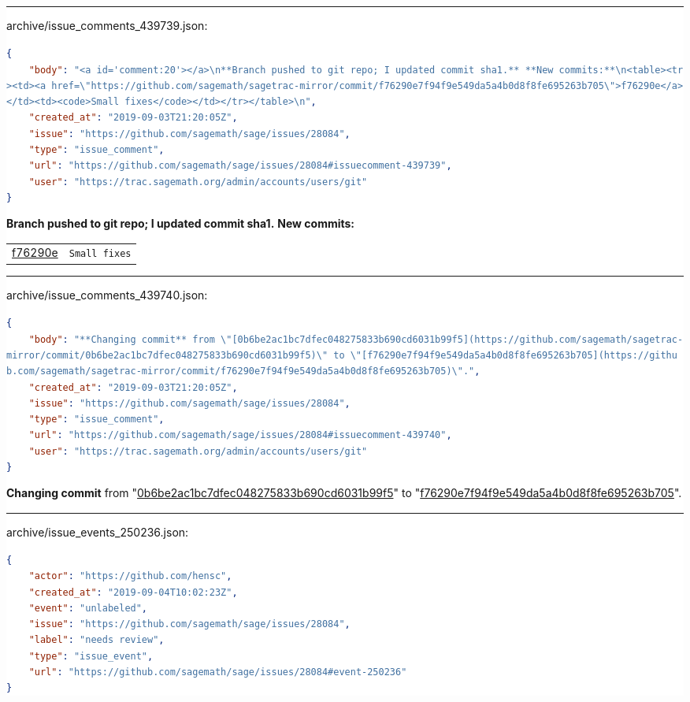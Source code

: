 

---

archive/issue_comments_439739.json:
```json
{
    "body": "<a id='comment:20'></a>\n**Branch pushed to git repo; I updated commit sha1.** **New commits:**\n<table><tr><td><a href=\"https://github.com/sagemath/sagetrac-mirror/commit/f76290e7f94f9e549da5a4b0d8f8fe695263b705\">f76290e</a></td><td><code>Small fixes</code></td></tr></table>\n",
    "created_at": "2019-09-03T21:20:05Z",
    "issue": "https://github.com/sagemath/sage/issues/28084",
    "type": "issue_comment",
    "url": "https://github.com/sagemath/sage/issues/28084#issuecomment-439739",
    "user": "https://trac.sagemath.org/admin/accounts/users/git"
}
```

<a id='comment:20'></a>
**Branch pushed to git repo; I updated commit sha1.** **New commits:**
<table><tr><td><a href="https://github.com/sagemath/sagetrac-mirror/commit/f76290e7f94f9e549da5a4b0d8f8fe695263b705">f76290e</a></td><td><code>Small fixes</code></td></tr></table>




---

archive/issue_comments_439740.json:
```json
{
    "body": "**Changing commit** from \"[0b6be2ac1bc7dfec048275833b690cd6031b99f5](https://github.com/sagemath/sagetrac-mirror/commit/0b6be2ac1bc7dfec048275833b690cd6031b99f5)\" to \"[f76290e7f94f9e549da5a4b0d8f8fe695263b705](https://github.com/sagemath/sagetrac-mirror/commit/f76290e7f94f9e549da5a4b0d8f8fe695263b705)\".",
    "created_at": "2019-09-03T21:20:05Z",
    "issue": "https://github.com/sagemath/sage/issues/28084",
    "type": "issue_comment",
    "url": "https://github.com/sagemath/sage/issues/28084#issuecomment-439740",
    "user": "https://trac.sagemath.org/admin/accounts/users/git"
}
```

**Changing commit** from "[0b6be2ac1bc7dfec048275833b690cd6031b99f5](https://github.com/sagemath/sagetrac-mirror/commit/0b6be2ac1bc7dfec048275833b690cd6031b99f5)" to "[f76290e7f94f9e549da5a4b0d8f8fe695263b705](https://github.com/sagemath/sagetrac-mirror/commit/f76290e7f94f9e549da5a4b0d8f8fe695263b705)".



---

archive/issue_events_250236.json:
```json
{
    "actor": "https://github.com/hensc",
    "created_at": "2019-09-04T10:02:23Z",
    "event": "unlabeled",
    "issue": "https://github.com/sagemath/sage/issues/28084",
    "label": "needs review",
    "type": "issue_event",
    "url": "https://github.com/sagemath/sage/issues/28084#event-250236"
}
```
